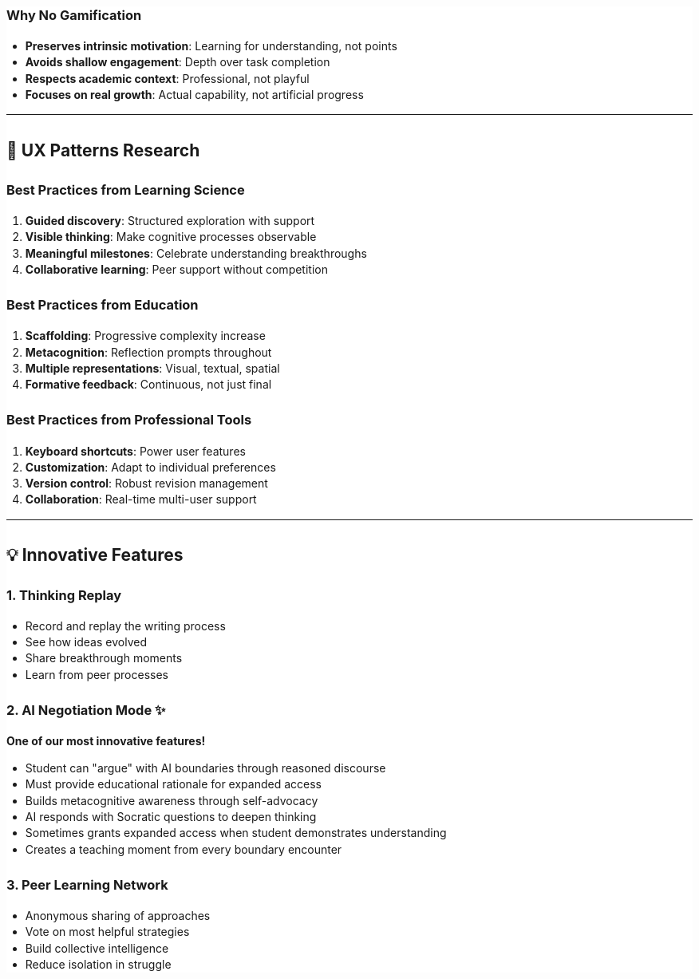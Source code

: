 ### Why No Gamification
- **Preserves intrinsic motivation**: Learning for understanding, not points
- **Avoids shallow engagement**: Depth over task completion
- **Respects academic context**: Professional, not playful
- **Focuses on real growth**: Actual capability, not artificial progress

---

## 🎯 UX Patterns Research

### Best Practices from Learning Science
1. **Guided discovery**: Structured exploration with support
2. **Visible thinking**: Make cognitive processes observable
3. **Meaningful milestones**: Celebrate understanding breakthroughs
4. **Collaborative learning**: Peer support without competition

### Best Practices from Education
1. **Scaffolding**: Progressive complexity increase
2. **Metacognition**: Reflection prompts throughout
3. **Multiple representations**: Visual, textual, spatial
4. **Formative feedback**: Continuous, not just final

### Best Practices from Professional Tools
1. **Keyboard shortcuts**: Power user features
2. **Customization**: Adapt to individual preferences
3. **Version control**: Robust revision management
4. **Collaboration**: Real-time multi-user support

---

## 💡 Innovative Features

### 1. Thinking Replay
- Record and replay the writing process
- See how ideas evolved
- Share breakthrough moments
- Learn from peer processes

### 2. AI Negotiation Mode ✨
**One of our most innovative features!**
- Student can "argue" with AI boundaries through reasoned discourse
- Must provide educational rationale for expanded access
- Builds metacognitive awareness through self-advocacy
- AI responds with Socratic questions to deepen thinking
- Sometimes grants expanded access when student demonstrates understanding
- Creates a teaching moment from every boundary encounter

### 3. Peer Learning Network
- Anonymous sharing of approaches
- Vote on most helpful strategies
- Build collective intelligence
- Reduce isolation in struggle
